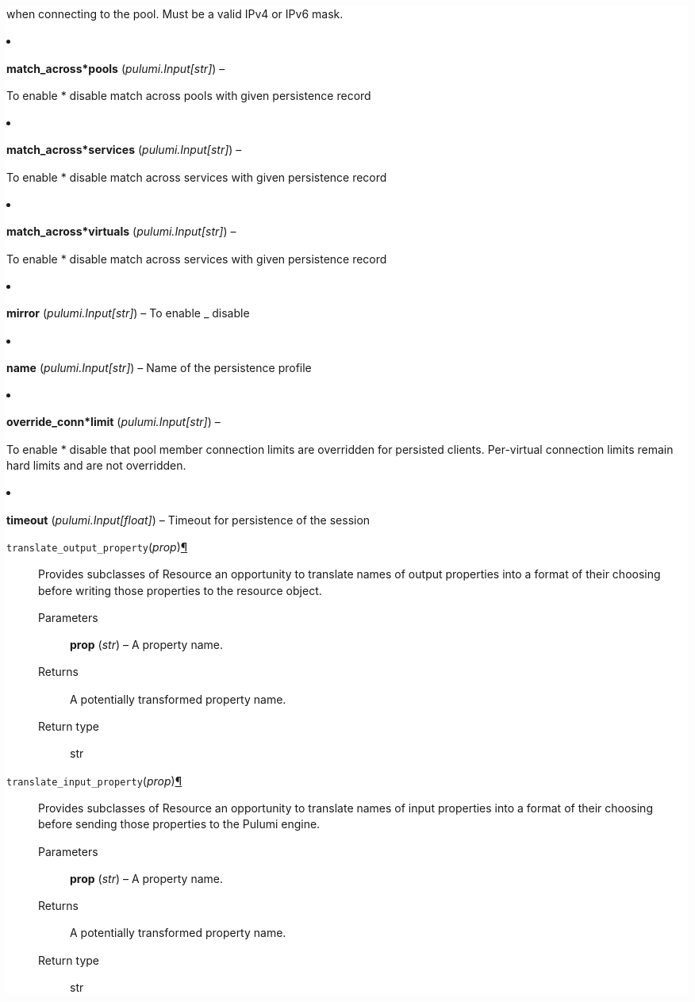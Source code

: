 when connecting to the pool. Must be a valid IPv4 or IPv6 mask.</p></li>
<li><p><strong>match_across*pools</strong> (<em>pulumi.Input</em><em>[</em><em>str</em><em>]</em>) – <p>To enable * disable match across pools with given persistence record</p>
</p></li>
<li><p><strong>match_across*services</strong> (<em>pulumi.Input</em><em>[</em><em>str</em><em>]</em>) – <p>To enable * disable match across services with given persistence record</p>
</p></li>
<li><p><strong>match_across*virtuals</strong> (<em>pulumi.Input</em><em>[</em><em>str</em><em>]</em>) – <p>To enable * disable match across services with given persistence record</p>
</p></li>
<li><p><strong>mirror</strong> (<em>pulumi.Input</em><em>[</em><em>str</em><em>]</em>) – To enable _ disable</p></li>
<li><p><strong>name</strong> (<em>pulumi.Input</em><em>[</em><em>str</em><em>]</em>) – Name of the persistence profile</p></li>
<li><p><strong>override_conn*limit</strong> (<em>pulumi.Input</em><em>[</em><em>str</em><em>]</em>) – <p>To enable * disable that pool member connection limits are overridden for persisted clients. Per-virtual connection
limits remain hard limits and are not overridden.</p>
</p></li>
<li><p><strong>timeout</strong> (<em>pulumi.Input</em><em>[</em><em>float</em><em>]</em>) – Timeout for persistence of the session</p></li>
</ul>
</dd>
</dl>
</dd></dl>

<dl class="method">
<dt id="pulumi_f5bigip.ltm.PersistenceProfileDstAddr.translate_output_property">
<code class="sig-name descname">translate_output_property</code><span class="sig-paren">(</span><em class="sig-param">prop</em><span class="sig-paren">)</span><a class="headerlink" href="#pulumi_f5bigip.ltm.PersistenceProfileDstAddr.translate_output_property" title="Permalink to this definition">¶</a></dt>
<dd><p>Provides subclasses of Resource an opportunity to translate names of output properties
into a format of their choosing before writing those properties to the resource object.</p>
<dl class="field-list simple">
<dt class="field-odd">Parameters</dt>
<dd class="field-odd"><p><strong>prop</strong> (<em>str</em>) – A property name.</p>
</dd>
<dt class="field-even">Returns</dt>
<dd class="field-even"><p>A potentially transformed property name.</p>
</dd>
<dt class="field-odd">Return type</dt>
<dd class="field-odd"><p>str</p>
</dd>
</dl>
</dd></dl>

<dl class="method">
<dt id="pulumi_f5bigip.ltm.PersistenceProfileDstAddr.translate_input_property">
<code class="sig-name descname">translate_input_property</code><span class="sig-paren">(</span><em class="sig-param">prop</em><span class="sig-paren">)</span><a class="headerlink" href="#pulumi_f5bigip.ltm.PersistenceProfileDstAddr.translate_input_property" title="Permalink to this definition">¶</a></dt>
<dd><p>Provides subclasses of Resource an opportunity to translate names of input properties into
a format of their choosing before sending those properties to the Pulumi engine.</p>
<dl class="field-list simple">
<dt class="field-odd">Parameters</dt>
<dd class="field-odd"><p><strong>prop</strong> (<em>str</em>) – A property name.</p>
</dd>
<dt class="field-even">Returns</dt>
<dd class="field-even"><p>A potentially transformed property name.</p>
</dd>
<dt class="field-odd">Return type</dt>
<dd class="field-odd"><p>str</p>